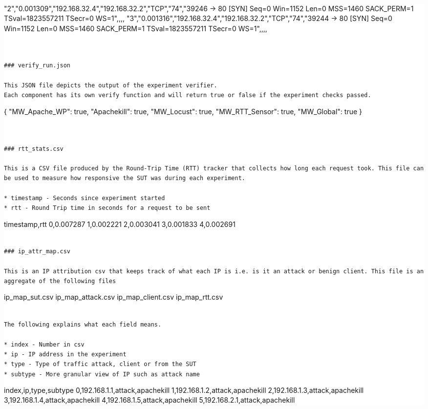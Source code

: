"2","0.001309","192.168.32.4","192.168.32.2","TCP","74","39246 → 80 [SYN] Seq=0 Win=1152 Len=0 MSS=1460 SACK_PERM=1 TSval=1823557211 TSecr=0 WS=1",,,,
"3","0.001316","192.168.32.4","192.168.32.2","TCP","74","39244 → 80 [SYN] Seq=0 Win=1152 Len=0 MSS=1460 SACK_PERM=1 TSval=1823557211 TSecr=0 WS=1",,,,
```


### verify_run.json

This JSON file depicts the output of the experiment verifier.    
Each component has its own verify function and will return true or false if the experiment checks passed.

```
{
  "MW_Apache_WP": true,
  "Apachekill": true,
  "MW_Locust": true,
  "MW_RTT_Sensor": true,
  "MW_Global": true
}
```


### rtt_stats.csv

This is a CSV file produced by the Round-Trip Time (RTT) tracker that collects how long each request took. This file can be used to measure how responsive the SUT was during each experiment.

* timestamp - Seconds since experiment started
* rtt - Round Trip time in seconds for a request to be sent

```
timestamp,rtt
0,0.007287
1,0.002221
2,0.003041
3,0.001833
4,0.002691
```

### ip_attr_map.csv

This is an IP attribution csv that keeps track of what each IP is i.e. is it an attack or benign client. This file is an aggregate of the following files

```
ip_map_sut.csv ip_map_attack.csv ip_map_client.csv ip_map_rtt.csv
```

The following explains what each field means.  

* index - Number in csv
* ip - IP address in the experiment
* type - Type of traffic attack, client or from the SUT
* subtype - More granular view of IP such as attack name 

```
index,ip,type,subtype
0,192.168.1.1,attack,apachekill
1,192.168.1.2,attack,apachekill
2,192.168.1.3,attack,apachekill
3,192.168.1.4,attack,apachekill
4,192.168.1.5,attack,apachekill
5,192.168.2.1,attack,apachekill